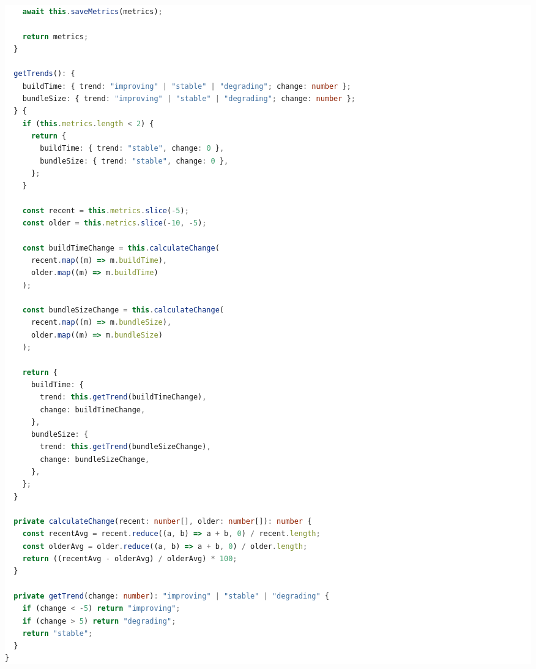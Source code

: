 ```typescript
    await this.saveMetrics(metrics);

    return metrics;
  }

  getTrends(): {
    buildTime: { trend: "improving" | "stable" | "degrading"; change: number };
    bundleSize: { trend: "improving" | "stable" | "degrading"; change: number };
  } {
    if (this.metrics.length < 2) {
      return {
        buildTime: { trend: "stable", change: 0 },
        bundleSize: { trend: "stable", change: 0 },
      };
    }

    const recent = this.metrics.slice(-5);
    const older = this.metrics.slice(-10, -5);

    const buildTimeChange = this.calculateChange(
      recent.map((m) => m.buildTime),
      older.map((m) => m.buildTime)
    );

    const bundleSizeChange = this.calculateChange(
      recent.map((m) => m.bundleSize),
      older.map((m) => m.bundleSize)
    );

    return {
      buildTime: {
        trend: this.getTrend(buildTimeChange),
        change: buildTimeChange,
      },
      bundleSize: {
        trend: this.getTrend(bundleSizeChange),
        change: bundleSizeChange,
      },
    };
  }

  private calculateChange(recent: number[], older: number[]): number {
    const recentAvg = recent.reduce((a, b) => a + b, 0) / recent.length;
    const olderAvg = older.reduce((a, b) => a + b, 0) / older.length;
    return ((recentAvg - olderAvg) / olderAvg) * 100;
  }

  private getTrend(change: number): "improving" | "stable" | "degrading" {
    if (change < -5) return "improving";
    if (change > 5) return "degrading";
    return "stable";
  }
}
```
